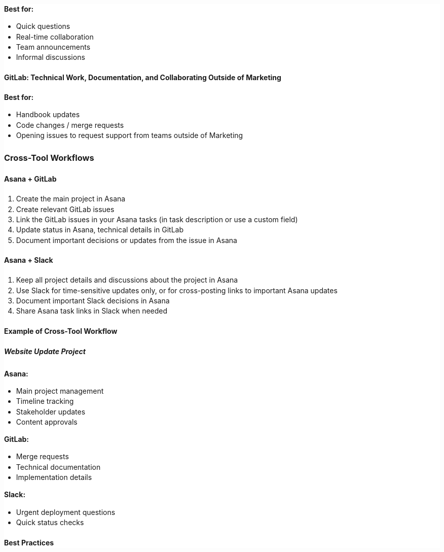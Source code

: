 **Best for:**

- Quick questions
- Real-time collaboration
- Team announcements
- Informal discussions

#### GitLab: Technical Work, Documentation, and Collaborating Outside of Marketing

**Best for:**

- Handbook updates
- Code changes / merge requests
- Opening issues to request support from teams outside of Marketing

### Cross-Tool Workflows

#### Asana + GitLab

1. Create the main project in Asana
2. Create relevant GitLab issues
3. Link the GitLab issues in your Asana tasks (in task description or use a custom field)
4. Update status in Asana, technical details in GitLab
5. Document important decisions or updates from the issue in Asana

#### Asana + Slack

1. Keep all project details and discussions about the project in Asana
2. Use Slack for time-sensitive updates only, or for cross-posting links to important Asana updates
3. Document important Slack decisions in Asana
4. Share Asana task links in Slack when needed

#### Example of Cross-Tool Workflow

##### Website Update Project

**Asana:**

- Main project management
- Timeline tracking
- Stakeholder updates
- Content approvals

**GitLab:**

- Merge requests
- Technical documentation
- Implementation details

**Slack:**

- Urgent deployment questions
- Quick status checks

#### Best Practices
